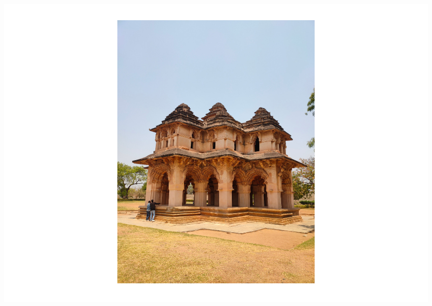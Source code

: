 <center><img src="/img/post12/07.jpeg" alt=" " title=" " height = "600 px" width = "400 px" ></center>
